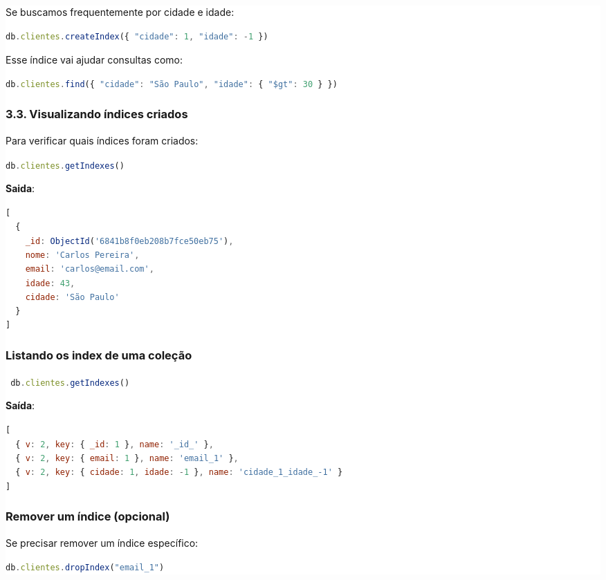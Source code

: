 Se buscamos frequentemente por cidade e idade:

```javascript
db.clientes.createIndex({ "cidade": 1, "idade": -1 })
```

Esse índice vai ajudar consultas como:

```javascript
db.clientes.find({ "cidade": "São Paulo", "idade": { "$gt": 30 } })
```

### 3.3. Visualizando índices criados

Para verificar quais índices foram criados:

```javascript
db.clientes.getIndexes()
```

**Saida**:

```js
[
  {
    _id: ObjectId('6841b8f0eb208b7fce50eb75'),
    nome: 'Carlos Pereira',
    email: 'carlos@email.com',
    idade: 43,
    cidade: 'São Paulo'
  }
]
```

### Listando os index de uma coleção

```js
 db.clientes.getIndexes()
```

**Saída**:

```js
[
  { v: 2, key: { _id: 1 }, name: '_id_' },
  { v: 2, key: { email: 1 }, name: 'email_1' },
  { v: 2, key: { cidade: 1, idade: -1 }, name: 'cidade_1_idade_-1' }
]
``` 


### Remover um índice (opcional)

Se precisar remover um índice específico:

```javascript
db.clientes.dropIndex("email_1")
```
